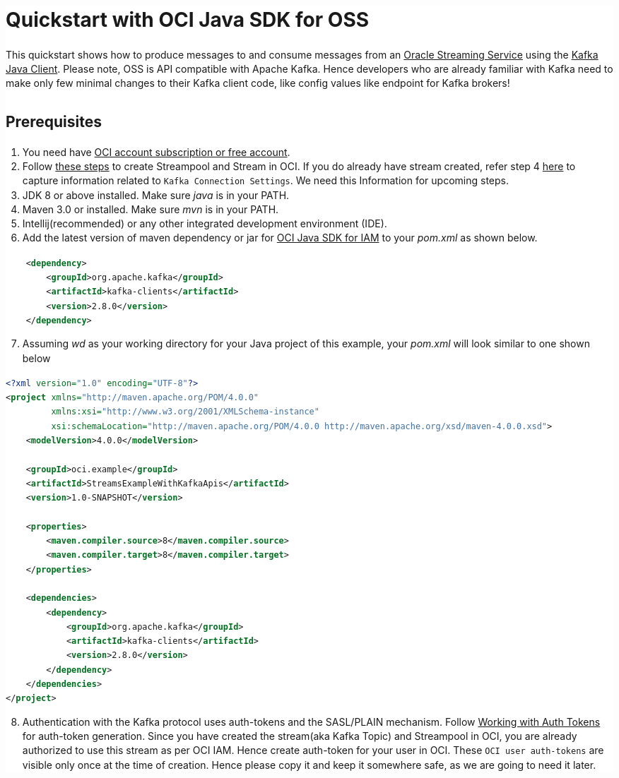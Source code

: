   

# Quickstart with OCI Java SDK for OSS

This quickstart shows how to produce messages to and consume messages from an [Oracle Streaming Service](https://docs.oracle.com/en-us/iaas/Content/Streaming/Concepts/streamingoverview.htm) using the [Kafka Java Client](https://docs.confluent.io/clients-kafka-java/current/overview.html). Please note, OSS is API compatible with Apache Kafka. Hence developers who are already familiar with Kafka need to make only few minimal changes to their Kafka client code, like config values like endpoint for Kafka brokers!

## Prerequisites

1. You need have [OCI account subscription or free account](https://www.oracle.com/cloud/free/). 
2. Follow  [these steps](https://github.com/mayur-oci/OssJs/blob/main/JavaScript/CreateStream.md)  to create Streampool and Stream in OCI. If you do already have stream created, refer step 4 [here](https://github.com/mayur-oci/OssJs/blob/main/JavaScript/CreateStream.md)  to capture information related to  `Kafka Connection Settings`. We need this Information for upcoming steps.
3. JDK 8 or above installed. Make sure *java* is in your PATH.
4. Maven 3.0 or installed. Make sure *mvn* is in your PATH. 
5. Intellij(recommended) or any other integrated development environment (IDE).
6. Add the latest version of maven dependency or jar for [OCI Java SDK for IAM](https://search.maven.org/artifact/com.oracle.oci.sdk/oci-java-sdk-common/) to your *pom.xml* as shown below.
```Xml
	<dependency>
		<groupId>org.apache.kafka</groupId>
		<artifactId>kafka-clients</artifactId>
		<version>2.8.0</version>
	</dependency>
```
7. Assuming *wd* as your working directory for your Java project of this example, your *pom.xml* will look similar to one shown below
```Xml
<?xml version="1.0" encoding="UTF-8"?>
<project xmlns="http://maven.apache.org/POM/4.0.0"
         xmlns:xsi="http://www.w3.org/2001/XMLSchema-instance"
         xsi:schemaLocation="http://maven.apache.org/POM/4.0.0 http://maven.apache.org/xsd/maven-4.0.0.xsd">
    <modelVersion>4.0.0</modelVersion>

    <groupId>oci.example</groupId>
    <artifactId>StreamsExampleWithKafkaApis</artifactId>
    <version>1.0-SNAPSHOT</version>

    <properties>
        <maven.compiler.source>8</maven.compiler.source>
        <maven.compiler.target>8</maven.compiler.target>
    </properties>

    <dependencies>
		<dependency>
			<groupId>org.apache.kafka</groupId>
			<artifactId>kafka-clients</artifactId>
			<version>2.8.0</version>
		</dependency>
    </dependencies>
</project>
```
8.  Authentication with the Kafka protocol uses auth-tokens and the SASL/PLAIN mechanism. Follow  [Working with Auth Tokens](https://docs.oracle.com/en-us/iaas/Content/Identity/Tasks/managingcredentials.htm#Working)  for auth-token generation. Since you have created the stream(aka Kafka Topic) and Streampool in OCI, you are already authorized to use this stream as per OCI IAM. Hence create auth-token for your user in OCI. These  `OCI user auth-tokens`  are visible only once at the time of creation. Hence please copy it and keep it somewhere safe, as we are going to need it later.